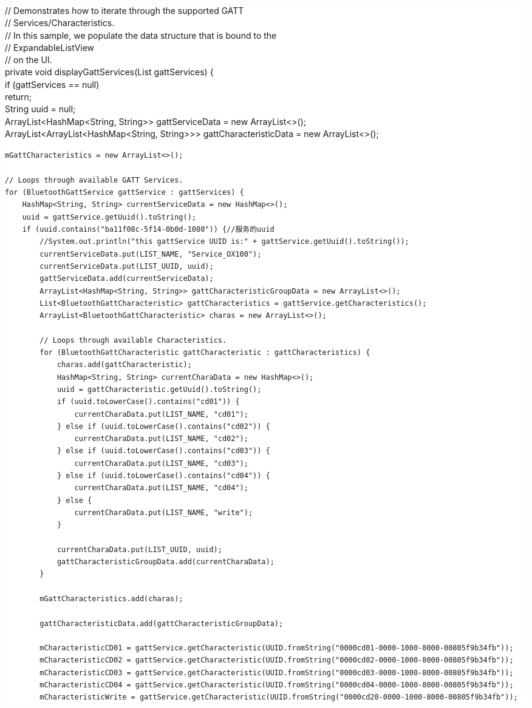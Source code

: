 // Demonstrates how to iterate through the supported GATT  
// Services/Characteristics.  
// In this sample, we populate the data structure that is bound to the  
// ExpandableListView  
// on the UI.  
private void displayGattServices(List<BluetoothGattService> gattServices) {  
    if (gattServices == null)  
        return;  
    String uuid = null;  
    ArrayList<HashMap<String, String>> gattServiceData = new ArrayList<>();  
    ArrayList<ArrayList<HashMap<String, String>>> gattCharacteristicData = new ArrayList<>();  
  
    mGattCharacteristics = new ArrayList<>();  
  
    // Loops through available GATT Services.  
    for (BluetoothGattService gattService : gattServices) {  
        HashMap<String, String> currentServiceData = new HashMap<>();  
        uuid = gattService.getUuid().toString();  
        if (uuid.contains("ba11f08c-5f14-0b0d-1080")) {//服务的uuid  
            //System.out.println("this gattService UUID is:" + gattService.getUuid().toString());  
            currentServiceData.put(LIST_NAME, "Service_OX100");  
            currentServiceData.put(LIST_UUID, uuid);  
            gattServiceData.add(currentServiceData);  
            ArrayList<HashMap<String, String>> gattCharacteristicGroupData = new ArrayList<>();  
            List<BluetoothGattCharacteristic> gattCharacteristics = gattService.getCharacteristics();  
            ArrayList<BluetoothGattCharacteristic> charas = new ArrayList<>();  
  
            // Loops through available Characteristics.  
            for (BluetoothGattCharacteristic gattCharacteristic : gattCharacteristics) {  
                charas.add(gattCharacteristic);  
                HashMap<String, String> currentCharaData = new HashMap<>();  
                uuid = gattCharacteristic.getUuid().toString();  
                if (uuid.toLowerCase().contains("cd01")) {  
                    currentCharaData.put(LIST_NAME, "cd01");  
                } else if (uuid.toLowerCase().contains("cd02")) {  
                    currentCharaData.put(LIST_NAME, "cd02");  
                } else if (uuid.toLowerCase().contains("cd03")) {  
                    currentCharaData.put(LIST_NAME, "cd03");  
                } else if (uuid.toLowerCase().contains("cd04")) {  
                    currentCharaData.put(LIST_NAME, "cd04");  
                } else {  
                    currentCharaData.put(LIST_NAME, "write");  
                }  
  
                currentCharaData.put(LIST_UUID, uuid);  
                gattCharacteristicGroupData.add(currentCharaData);  
            }  
  
            mGattCharacteristics.add(charas);  
  
            gattCharacteristicData.add(gattCharacteristicGroupData);  
  
            mCharacteristicCD01 = gattService.getCharacteristic(UUID.fromString("0000cd01-0000-1000-8000-00805f9b34fb"));  
            mCharacteristicCD02 = gattService.getCharacteristic(UUID.fromString("0000cd02-0000-1000-8000-00805f9b34fb"));  
            mCharacteristicCD03 = gattService.getCharacteristic(UUID.fromString("0000cd03-0000-1000-8000-00805f9b34fb"));  
            mCharacteristicCD04 = gattService.getCharacteristic(UUID.fromString("0000cd04-0000-1000-8000-00805f9b34fb"));  
            mCharacteristicWrite = gattService.getCharacteristic(UUID.fromString("0000cd20-0000-1000-8000-00805f9b34fb"));  
  